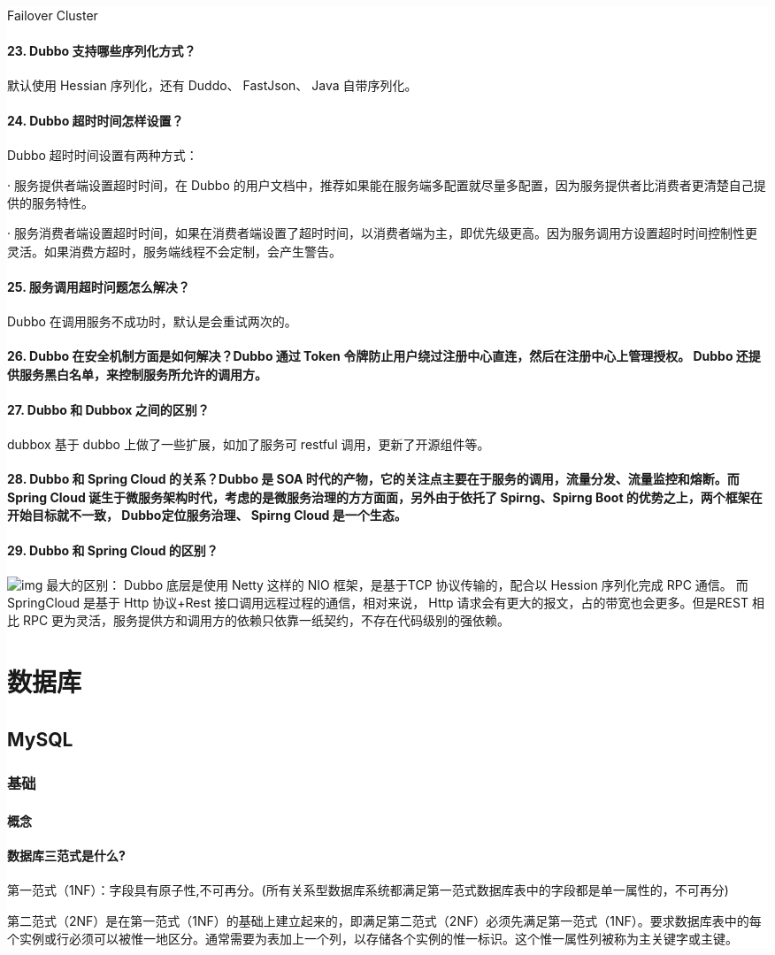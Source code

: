 Failover Cluster

 

#### 23. Dubbo 支持哪些序列化方式？

默认使用 Hessian 序列化，还有 Duddo、 FastJson、 Java 自带序列化。

#### 24. Dubbo 超时时间怎样设置？

Dubbo 超时时间设置有两种方式：

· 服务提供者端设置超时时间，在 Dubbo 的用户文档中，推荐如果能在服务端多配置就尽量多配置，因为服务提供者比消费者更清楚自己提供的服务特性。

· 服务消费者端设置超时时间，如果在消费者端设置了超时时间，以消费者端为主，即优先级更高。因为服务调用方设置超时时间控制性更灵活。如果消费方超时，服务端线程不会定制，会产生警告。

 

#### 25. 服务调用超时问题怎么解决？

Dubbo 在调用服务不成功时，默认是会重试两次的。

 

#### 26. Dubbo 在安全机制方面是如何解决？Dubbo 通过 Token 令牌防止用户绕过注册中心直连，然后在注册中心上管理授权。 Dubbo 还提供服务黑白名单，来控制服务所允许的调用方。

 

#### 27. Dubbo 和 Dubbox 之间的区别？

dubbox 基于 dubbo 上做了一些扩展，如加了服务可 restful 调用，更新了开源组件等。

#### 28. Dubbo 和 Spring Cloud 的关系？Dubbo 是 SOA 时代的产物，它的关注点主要在于服务的调用，流量分发、流量监控和熔断。而 Spring Cloud 诞生于微服务架构时代，考虑的是微服务治理的方方面面，另外由于依托了 Spirng、Spirng Boot 的优势之上，两个框架在开始目标就不一致， Dubbo定位服务治理、 Spirng Cloud 是一个生态。

 

#### 29. Dubbo 和 Spring Cloud 的区别？

![img](%E9%9D%A2%E8%AF%95%E9%A2%98%E6%95%B4%E7%90%86/wpsp8aEol.png) 最大的区别： Dubbo 底层是使用 Netty 这样的 NIO 框架，是基于TCP 协议传输的，配合以 Hession 序列化完成 RPC 通信。 而 SpringCloud 是基于 Http 协议+Rest 接口调用远程过程的通信，相对来说， Http 请求会有更大的报文，占的带宽也会更多。但是REST 相比 RPC 更为灵活，服务提供方和调用方的依赖只依靠一纸契约，不存在代码级别的强依赖。

# 数据库

## MySQL

### 基础

#### 概念

#### 数据库三范式是什么?

第一范式（1NF）：字段具有原子性,不可再分。(所有关系型数据库系统都满足第一范式数据库表中的字段都是单一属性的，不可再分)

第二范式（2NF）是在第一范式（1NF）的基础上建立起来的，即满足第二范式（2NF）必须先满足第一范式（1NF）。要求数据库表中的每个实例或行必须可以被惟一地区分。通常需要为表加上一个列，以存储各个实例的惟一标识。这个惟一属性列被称为主关键字或主键。
